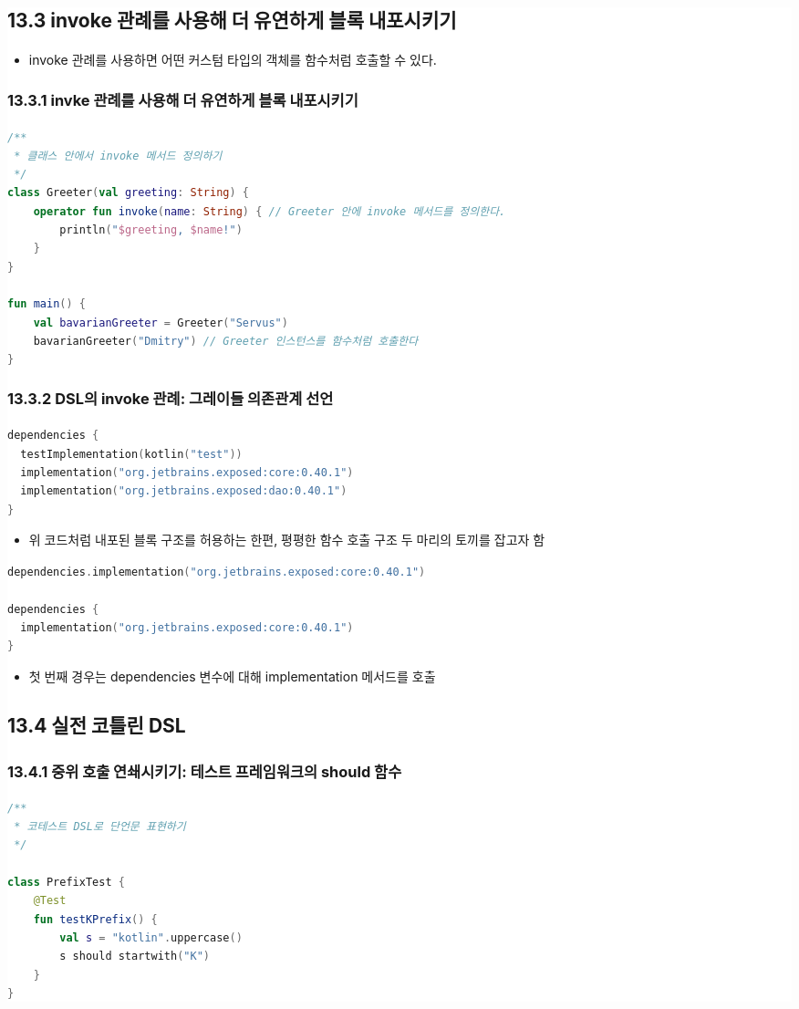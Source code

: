 ## 13.3 invoke 관례를 사용해 더 유연하게 블록 내포시키기

- invoke 관례를 사용하면 어떤 커스텀 타입의 객체를 함수처럼 호출할 수 있다.


### 13.3.1 invke 관례를 사용해 더 유연하게 블록 내포시키기

```kotlin
/**
 * 클래스 안에서 invoke 메서드 정의하기
 */
class Greeter(val greeting: String) {
    operator fun invoke(name: String) { // Greeter 안에 invoke 메서드를 정의한다.
        println("$greeting, $name!")
    }
}

fun main() {
    val bavarianGreeter = Greeter("Servus")
    bavarianGreeter("Dmitry") // Greeter 인스턴스를 함수처럼 호출한다
}
```

### 13.3.2 DSL의 invoke 관례: 그레이들 의존관계 선언

```kotlin
dependencies {
  testImplementation(kotlin("test"))
  implementation("org.jetbrains.exposed:core:0.40.1")
  implementation("org.jetbrains.exposed:dao:0.40.1")
}
```

- 위 코드처럼 내포된 블록 구조를 허용하는 한편, 평평한 함수 호출 구조 두 마리의 토끼를 잡고자 함

```kotlin
dependencies.implementation("org.jetbrains.exposed:core:0.40.1")

dependencies {
  implementation("org.jetbrains.exposed:core:0.40.1")
}
```

- 첫 번째 경우는 dependencies 변수에 대해 implementation 메서드를 호출 

## 13.4 실전 코틀린 DSL

### 13.4.1 중위 호출 연쇄시키기: 테스트 프레임워크의 should 함수

```kotlin
/**
 * 코테스트 DSL로 단언문 표현하기
 */

class PrefixTest {
    @Test
    fun testKPrefix() {
        val s = "kotlin".uppercase()
        s should startwith("K")
    }
}
```
